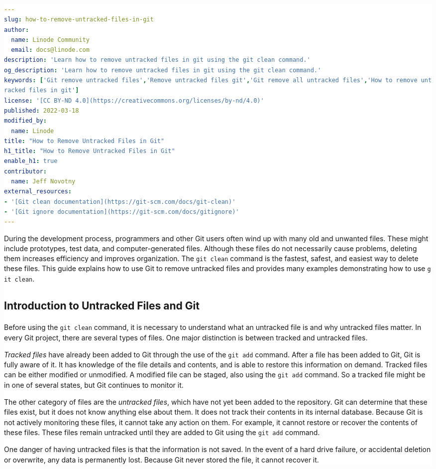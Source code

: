 ```yaml
---
slug: how-to-remove-untracked-files-in-git
author:
  name: Linode Community
  email: docs@linode.com
description: 'Learn how to remove untracked files in git using the git clean command.'
og_description: 'Learn how to remove untracked files in git using the git clean command.'
keywords: ['Git remove untracked files','Remove untracked files git','Git remove all untracked files','How to remove untracked files in git']
license: '[CC BY-ND 4.0](https://creativecommons.org/licenses/by-nd/4.0)'
published: 2022-03-18
modified_by:
  name: Linode
title: "How to Remove Untracked Files in Git"
h1_title: "How to Remove Untracked Files in Git"
enable_h1: true
contributor:
  name: Jeff Novotny
external_resources:
- '[Git clean documentation](https://git-scm.com/docs/git-clean)'
- '[Git ignore documentation](https://git-scm.com/docs/gitignore)'
---
```


During the development process, programmers and other Git users often wind up with many old and unwanted files. These might include prototypes, test data, and computer-generated files. Although these files do not necessarily cause problems, deleting them increases efficiency and improves organization. The `git clean` command is the fastest, safest, and easiest way to delete these files. This guide explains how to use Git to remove untracked files and provides many examples demonstrating how to use `git clean`.

## Introduction to Untracked Files and Git

Before using the `git clean` command, it is necessary to understand what an untracked file is and why untracked files matter. In every Git project, there are several types of files. One major distinction is between tracked and untracked files.

*Tracked files* have already been added to Git through the use of the `git add` command. After a file has been added to Git, Git is fully aware of it. It has knowledge of the file details and contents, and is able to restore this information on demand. Tracked files can be either modified or unmodified. A modified file can be staged, also using the `git add` command. So a tracked file might be in one of several states, but Git continues to monitor it.

The other category of files are the *untracked files*, which have not yet been added to the repository. Git can determine that these files exist, but it does not know anything else about them. It does not track their contents in its internal database. Because Git is not actively monitoring these files, it cannot take any action on them. For example, it cannot restore or recover the contents of these files. These files remain untracked until they are added to Git using the `git add` command.

One danger of having untracked files is that the information is not saved. In the event of a hard drive failure, or accidental deletion or overwrite, any data is permanently lost. Because Git never stored the file, it cannot recover it.
